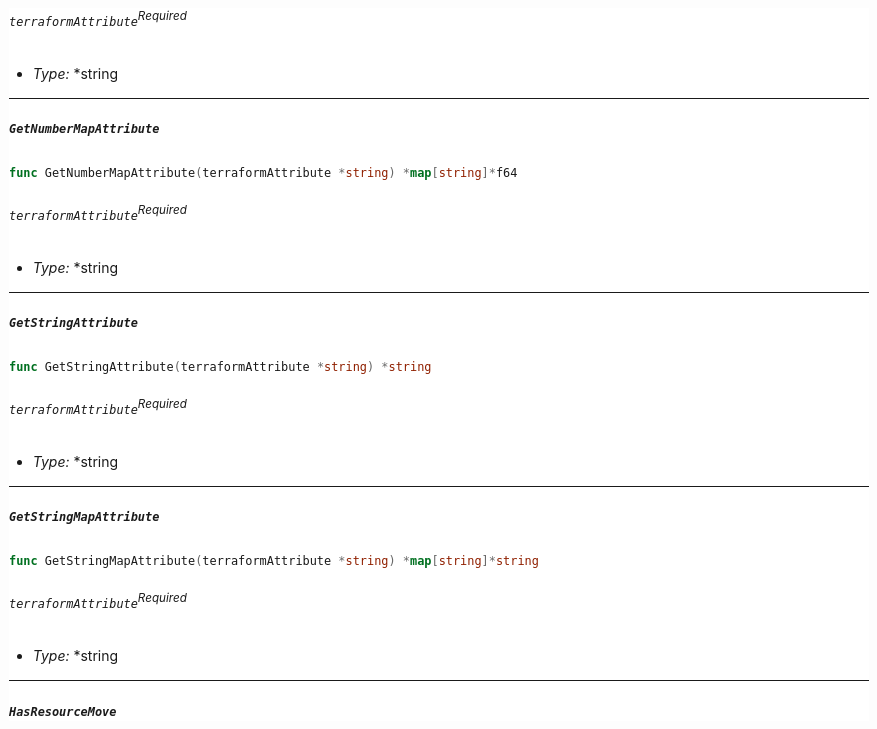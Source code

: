 ###### `terraformAttribute`<sup>Required</sup> <a name="terraformAttribute" id="@cdktf/provider-salesforce.profile.Profile.getNumberListAttribute.parameter.terraformAttribute"></a>

- *Type:* *string

---

##### `GetNumberMapAttribute` <a name="GetNumberMapAttribute" id="@cdktf/provider-salesforce.profile.Profile.getNumberMapAttribute"></a>

```go
func GetNumberMapAttribute(terraformAttribute *string) *map[string]*f64
```

###### `terraformAttribute`<sup>Required</sup> <a name="terraformAttribute" id="@cdktf/provider-salesforce.profile.Profile.getNumberMapAttribute.parameter.terraformAttribute"></a>

- *Type:* *string

---

##### `GetStringAttribute` <a name="GetStringAttribute" id="@cdktf/provider-salesforce.profile.Profile.getStringAttribute"></a>

```go
func GetStringAttribute(terraformAttribute *string) *string
```

###### `terraformAttribute`<sup>Required</sup> <a name="terraformAttribute" id="@cdktf/provider-salesforce.profile.Profile.getStringAttribute.parameter.terraformAttribute"></a>

- *Type:* *string

---

##### `GetStringMapAttribute` <a name="GetStringMapAttribute" id="@cdktf/provider-salesforce.profile.Profile.getStringMapAttribute"></a>

```go
func GetStringMapAttribute(terraformAttribute *string) *map[string]*string
```

###### `terraformAttribute`<sup>Required</sup> <a name="terraformAttribute" id="@cdktf/provider-salesforce.profile.Profile.getStringMapAttribute.parameter.terraformAttribute"></a>

- *Type:* *string

---

##### `HasResourceMove` <a name="HasResourceMove" id="@cdktf/provider-salesforce.profile.Profile.hasResourceMove"></a>
